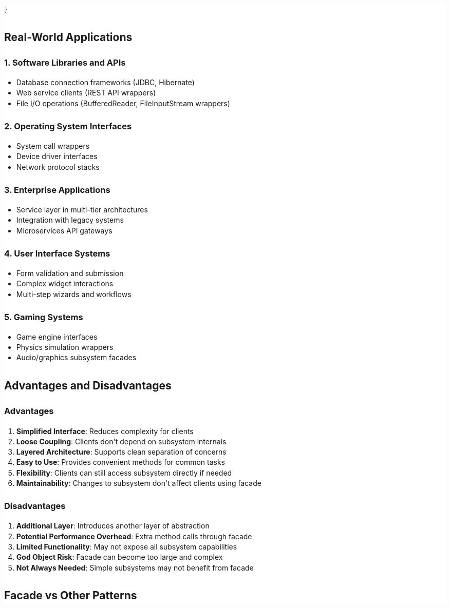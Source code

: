 ```java
}
```

## Real-World Applications

### 1. **Software Libraries and APIs**
- Database connection frameworks (JDBC, Hibernate)
- Web service clients (REST API wrappers)
- File I/O operations (BufferedReader, FileInputStream wrappers)

### 2. **Operating System Interfaces**
- System call wrappers
- Device driver interfaces
- Network protocol stacks

### 3. **Enterprise Applications**
- Service layer in multi-tier architectures
- Integration with legacy systems
- Microservices API gateways

### 4. **User Interface Systems**
- Form validation and submission
- Complex widget interactions
- Multi-step wizards and workflows

### 5. **Gaming Systems**
- Game engine interfaces
- Physics simulation wrappers
- Audio/graphics subsystem facades

## Advantages and Disadvantages

### Advantages
1. **Simplified Interface**: Reduces complexity for clients
2. **Loose Coupling**: Clients don't depend on subsystem internals
3. **Layered Architecture**: Supports clean separation of concerns
4. **Easy to Use**: Provides convenient methods for common tasks
5. **Flexibility**: Clients can still access subsystem directly if needed
6. **Maintainability**: Changes to subsystem don't affect clients using facade

### Disadvantages
1. **Additional Layer**: Introduces another layer of abstraction
2. **Potential Performance Overhead**: Extra method calls through facade
3. **Limited Functionality**: May not expose all subsystem capabilities
4. **God Object Risk**: Facade can become too large and complex
5. **Not Always Needed**: Simple subsystems may not benefit from facade

## Facade vs Other Patterns
